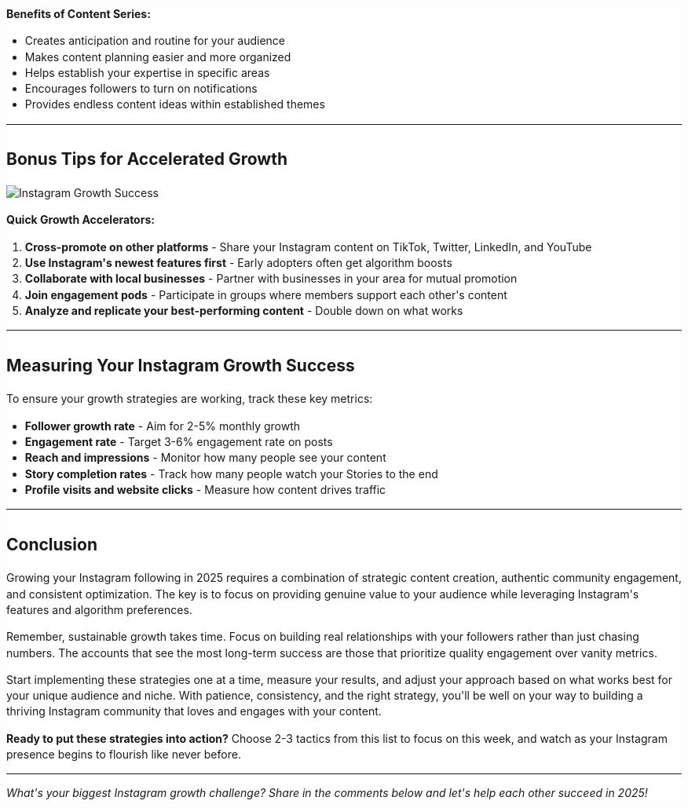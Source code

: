 **Benefits of Content Series:**
- Creates anticipation and routine for your audience
- Makes content planning easier and more organized
- Helps establish your expertise in specific areas
- Encourages followers to turn on notifications
- Provides endless content ideas within established themes

---

## Bonus Tips for Accelerated Growth

![Instagram Growth Success](https://images.unsplash.com/photo-1559136555-9303baea8ebd?w=800&h=500&fit=crop)

**Quick Growth Accelerators:**

1. **Cross-promote on other platforms** - Share your Instagram content on TikTok, Twitter, LinkedIn, and YouTube
2. **Use Instagram's newest features first** - Early adopters often get algorithm boosts
3. **Collaborate with local businesses** - Partner with businesses in your area for mutual promotion
4. **Join engagement pods** - Participate in groups where members support each other's content
5. **Analyze and replicate your best-performing content** - Double down on what works

---

## Measuring Your Instagram Growth Success

To ensure your growth strategies are working, track these key metrics:

- **Follower growth rate** - Aim for 2-5% monthly growth
- **Engagement rate** - Target 3-6% engagement rate on posts
- **Reach and impressions** - Monitor how many people see your content
- **Story completion rates** - Track how many people watch your Stories to the end
- **Profile visits and website clicks** - Measure how content drives traffic

---

## Conclusion

Growing your Instagram following in 2025 requires a combination of strategic content creation, authentic community engagement, and consistent optimization. The key is to focus on providing genuine value to your audience while leveraging Instagram's features and algorithm preferences.

Remember, sustainable growth takes time. Focus on building real relationships with your followers rather than just chasing numbers. The accounts that see the most long-term success are those that prioritize quality engagement over vanity metrics.

Start implementing these strategies one at a time, measure your results, and adjust your approach based on what works best for your unique audience and niche. With patience, consistency, and the right strategy, you'll be well on your way to building a thriving Instagram community that loves and engages with your content.

**Ready to put these strategies into action?** Choose 2-3 tactics from this list to focus on this week, and watch as your Instagram presence begins to flourish like never before.

---

*What's your biggest Instagram growth challenge? Share in the comments below and let's help each other succeed in 2025!*